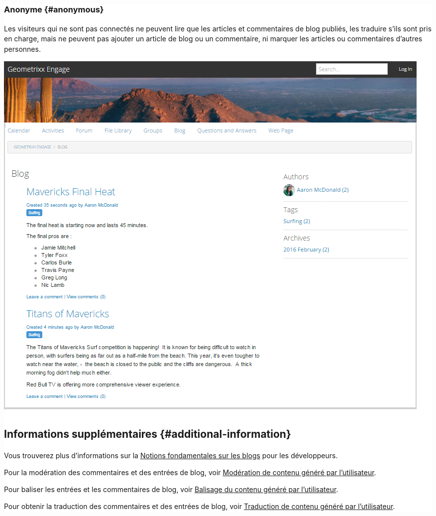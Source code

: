 
### Anonyme {#anonymous}

Les visiteurs qui ne sont pas connectés ne peuvent lire que les articles et commentaires de blog publiés, les traduire s’ils sont pris en charge, mais ne peuvent pas ajouter un article de blog ou un commentaire, ni marquer les articles ou commentaires d’autres personnes.

![chlimage_1-155](assets/chlimage_1-155.png)

## Informations supplémentaires {#additional-information}

Vous trouverez plus d’informations sur la [Notions fondamentales sur les blogs](blog-developer-basics.md) pour les développeurs.

Pour la modération des commentaires et des entrées de blog, voir [Modération de contenu généré par l’utilisateur](moderate-ugc.md).

Pour baliser les entrées et les commentaires de blog, voir [Balisage du contenu généré par l’utilisateur](tag-ugc.md).

Pour obtenir la traduction des commentaires et des entrées de blog, voir [Traduction de contenu généré par l’utilisateur](translate-ugc.md).
